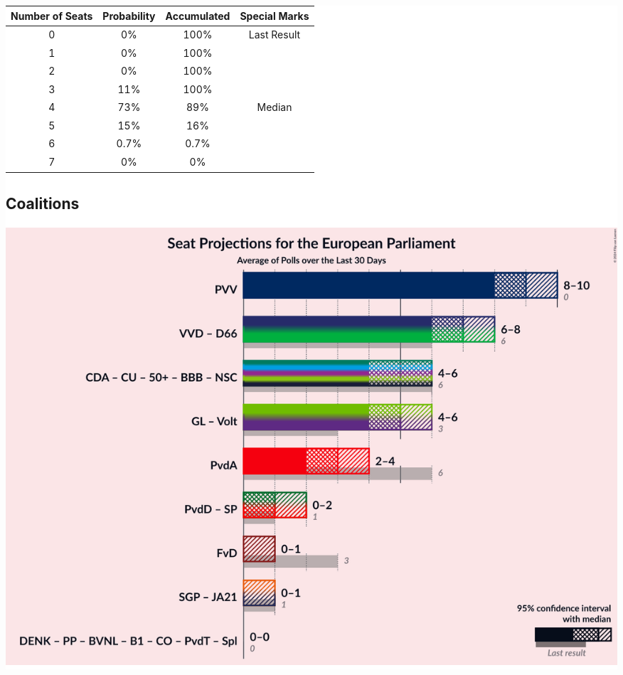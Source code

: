 | Number of Seats | Probability | Accumulated | Special Marks |
|:---------------:|:-----------:|:-----------:|:-------------:|
| 0 | 0% | 100% | Last Result |
| 1 | 0% | 100% |  |
| 2 | 0% | 100% |  |
| 3 | 11% | 100% |  |
| 4 | 73% | 89% | Median |
| 5 | 15% | 16% |  |
| 6 | 0.7% | 0.7% |  |
| 7 | 0% | 0% |  |


## Coalitions

![Graph with coalitions seats not yet produced](average-2024-03-31-coalitions-seats.png "Coalitions Seats")
